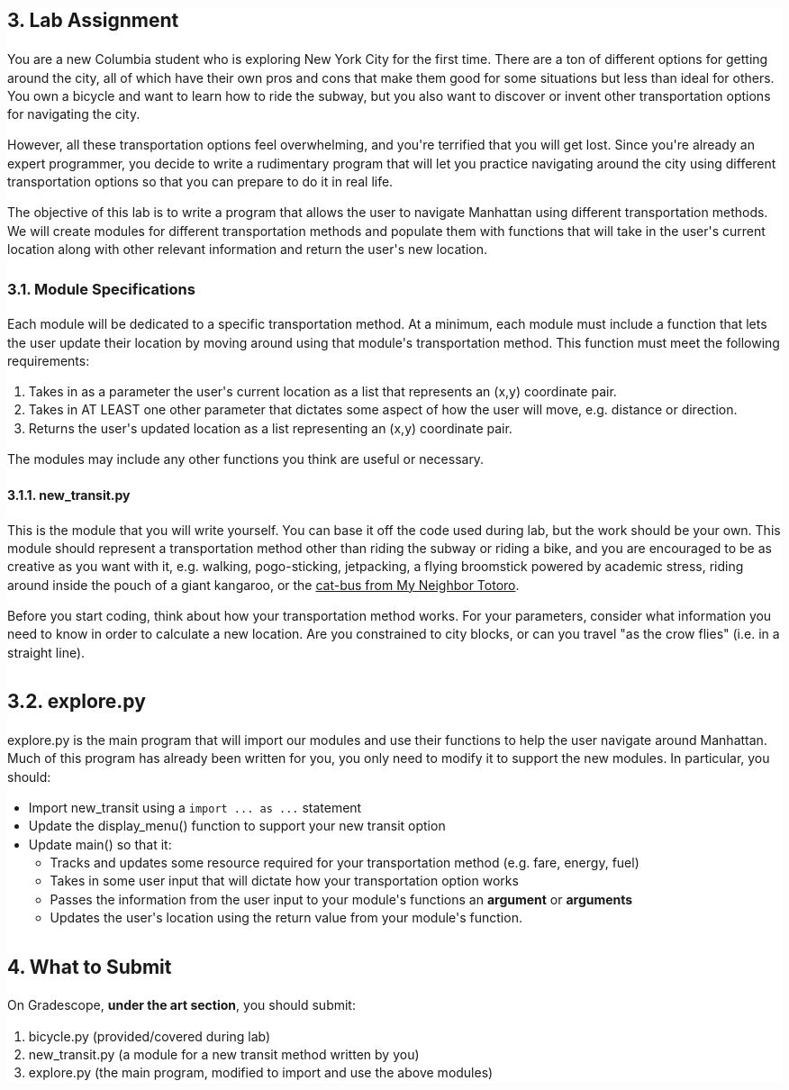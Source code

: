 ## 3. Lab Assignment
You are a new Columbia student who is exploring New York City for the first time. There are a ton of different options for getting around the city, all of which have their own pros and cons that make them good for some situations but less than ideal for others. You own a bicycle and want to learn how to ride the subway, but you also want to discover or invent other transportation options for navigating the city. 

However, all these transportation options feel overwhelming, and you're terrified that you will get lost. Since you're already an expert programmer, you decide to write a rudimentary program that will let you practice navigating around the city using different transportation options so that you can prepare to do it in real life. 

The objective of this lab is to write a program that allows the user to navigate Manhattan using different transportation methods. We will create modules for different transportation methods and populate them with functions that will take in the user's current location along with other relevant information and return the user's new location. 

### 3.1. Module Specifications 
Each module will be dedicated to a specific transportation method. At a minimum, each module must include a function that lets the user update their location by moving around using that module's transportation method. This function must meet the following requirements:

1) Takes in as a parameter the user's current location as a list that represents an (x,y) coordinate pair. 
2) Takes in AT LEAST one other parameter that dictates some aspect of how the user will move, e.g. distance or direction. 
3) Returns the user's updated location as a list representing an (x,y) coordinate pair.

The modules may include any other functions you think are useful or necessary. 

#### 3.1.1. new_transit.py
This is the module that you will write yourself. You can base it off the code used during lab, but the work should be your own. This module should represent a transportation method other than riding the subway or riding a bike, and you are encouraged to be as creative as you want with it, e.g. walking, pogo-sticking, jetpacking, a flying broomstick powered by academic stress, riding around inside the pouch of a giant kangaroo, or the [cat-bus from My Neighbor Totoro](https://i.imgur.com/EHQPeZN.jpeg). 

Before you start coding, think about how your transportation method works. For your parameters, consider what information you need to know in order to calculate a new location. Are you constrained to city blocks, or can you travel "as the crow flies" (i.e. in a straight line). 

## 3.2. explore.py 
explore.py is the main program that will import our modules and use their functions to help the user navigate around Manhattan. Much of this program has already been written for you, you only need to modify it to support the new modules. In particular, you should:

* Import new_transit using a `import ... as ...` statement
* Update the display_menu() function to support your new transit option
* Update main() so that it:
  * Tracks and updates some resource required for your transportation method (e.g. fare, energy, fuel)
  * Takes in some user input that will dictate how your transportation option works 
  * Passes the information from the user input to your module's functions an __argument__ or __arguments__
  * Updates the user's location using the return value from your module's function.


## 4. What to Submit
On Gradescope, __under the art section__, you should submit:  
1) bicycle.py (provided/covered during lab)
2) new_transit.py (a module for a new transit method written by you)
3) explore.py (the main program, modified to import and use the above modules)